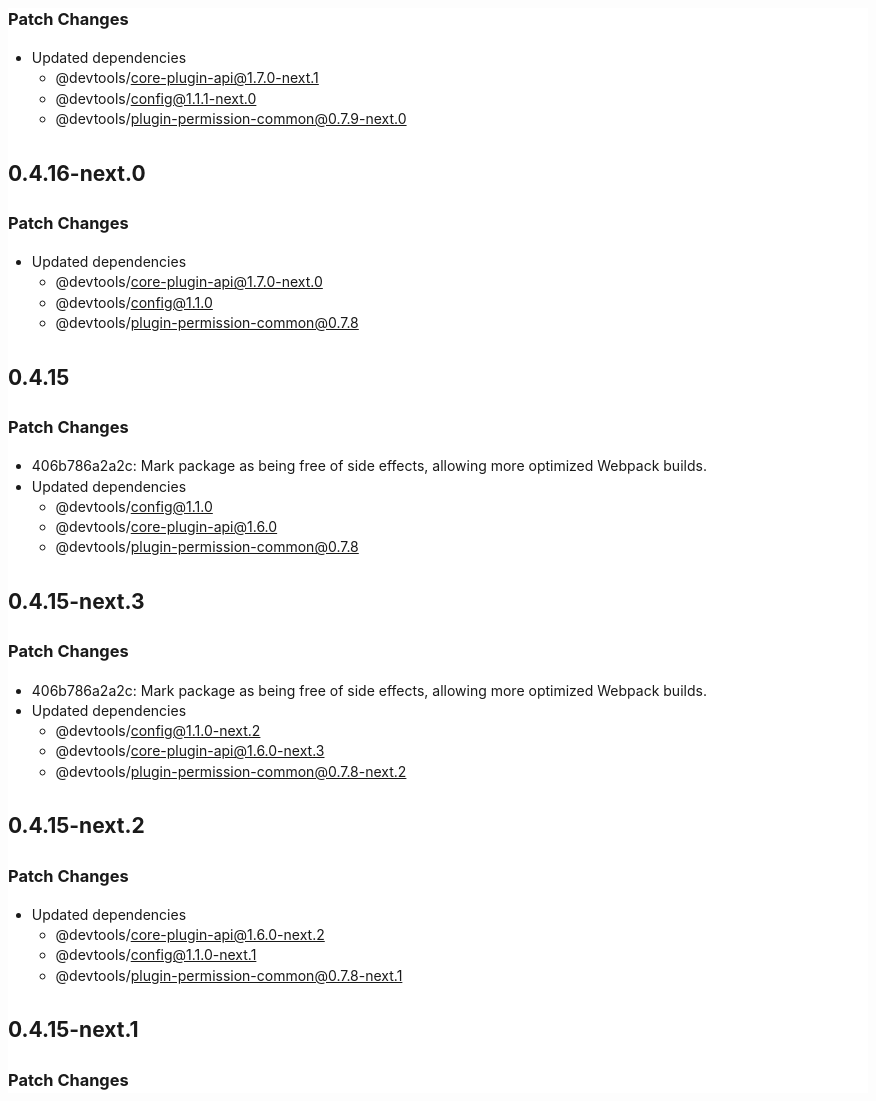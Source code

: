 ### Patch Changes

- Updated dependencies
  - @devtools/core-plugin-api@1.7.0-next.1
  - @devtools/config@1.1.1-next.0
  - @devtools/plugin-permission-common@0.7.9-next.0

## 0.4.16-next.0

### Patch Changes

- Updated dependencies
  - @devtools/core-plugin-api@1.7.0-next.0
  - @devtools/config@1.1.0
  - @devtools/plugin-permission-common@0.7.8

## 0.4.15

### Patch Changes

- 406b786a2a2c: Mark package as being free of side effects, allowing more optimized Webpack builds.
- Updated dependencies
  - @devtools/config@1.1.0
  - @devtools/core-plugin-api@1.6.0
  - @devtools/plugin-permission-common@0.7.8

## 0.4.15-next.3

### Patch Changes

- 406b786a2a2c: Mark package as being free of side effects, allowing more optimized Webpack builds.
- Updated dependencies
  - @devtools/config@1.1.0-next.2
  - @devtools/core-plugin-api@1.6.0-next.3
  - @devtools/plugin-permission-common@0.7.8-next.2

## 0.4.15-next.2

### Patch Changes

- Updated dependencies
  - @devtools/core-plugin-api@1.6.0-next.2
  - @devtools/config@1.1.0-next.1
  - @devtools/plugin-permission-common@0.7.8-next.1

## 0.4.15-next.1

### Patch Changes
